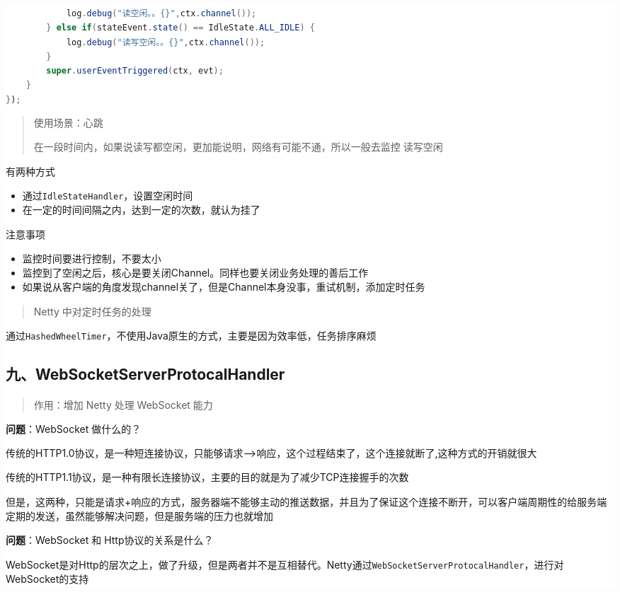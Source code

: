 ```java
            log.debug("读空闲。。{}",ctx.channel());
        } else if(stateEvent.state() == IdleState.ALL_IDLE) {
            log.debug("读写空闲。。{}",ctx.channel());
        }
        super.userEventTriggered(ctx, evt);
    }
});
```

> 使用场景：心跳
>
> 在一段时间内，如果说读写都空闲，更加能说明，网络有可能不通，所以一般去监控 读写空闲

有两种方式

- 通过`IdleStateHandler`，设置空闲时间
- 在一定的时间间隔之内，达到一定的次数，就认为挂了

注意事项

- 监控时间要进行控制，不要太小
- 监控到了空闲之后，核心是要关闭Channel。同样也要关闭业务处理的善后工作
- 如果说从客户端的角度发现channel关了，但是Channel本身没事，重试机制，添加定时任务

> Netty 中对定时任务的处理

通过`HashedWheelTimer`，不使用Java原生的方式，主要是因为效率低，任务排序麻烦

## 九、WebSocketServerProtocalHandler

> 作用：增加 Netty 处理 WebSocket 能力

**问题**：WebSocket 做什么的？

传统的HTTP1.0协议，是一种短连接协议，只能够请求-->响应，这个过程结束了，这个连接就断了,这种方式的开销就很大

传统的HTTP1.1协议，是一种有限长连接协议，主要的目的就是为了减少TCP连接握手的次数

但是，这两种，只能是请求+响应的方式，服务器端不能够主动的推送数据，并且为了保证这个连接不断开，可以客户端周期性的给服务端定期的发送，虽然能够解决问题，但是服务端的压力也就增加

**问题**：WebSocket 和 Http协议的关系是什么？

WebSocket是对Http的层次之上，做了升级，但是两者并不是互相替代。Netty通过`WebSocketServerProtocalHandler`，进行对WebSocket的支持
